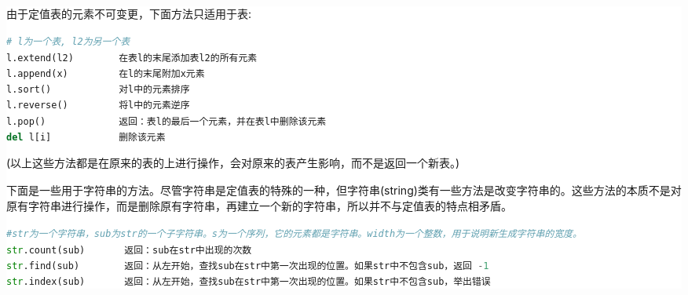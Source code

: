由于定值表的元素不可变更，下面方法只适用于表:

```python
# l为一个表, l2为另一个表
l.extend(l2)        在表l的末尾添加表l2的所有元素
l.append(x)         在l的末尾附加x元素
l.sort()            对l中的元素排序
l.reverse()         将l中的元素逆序
l.pop()             返回：表l的最后一个元素，并在表l中删除该元素
del l[i]            删除该元素
```

(以上这些方法都是在原来的表的上进行操作，会对原来的表产生影响，而不是返回一个新表。)

下面是一些用于字符串的方法。尽管字符串是定值表的特殊的一种，但字符串(string)类有一些方法是改变字符串的。这些方法的本质不是对原有字符串进行操作，而是删除原有字符串，再建立一个新的字符串，所以并不与定值表的特点相矛盾。

```python
#str为一个字符串，sub为str的一个子字符串。s为一个序列，它的元素都是字符串。width为一个整数，用于说明新生成字符串的宽度。
str.count(sub)       返回：sub在str中出现的次数
str.find(sub)        返回：从左开始，查找sub在str中第一次出现的位置。如果str中不包含sub，返回 -1
str.index(sub)       返回：从左开始，查找sub在str中第一次出现的位置。如果str中不包含sub，举出错误
